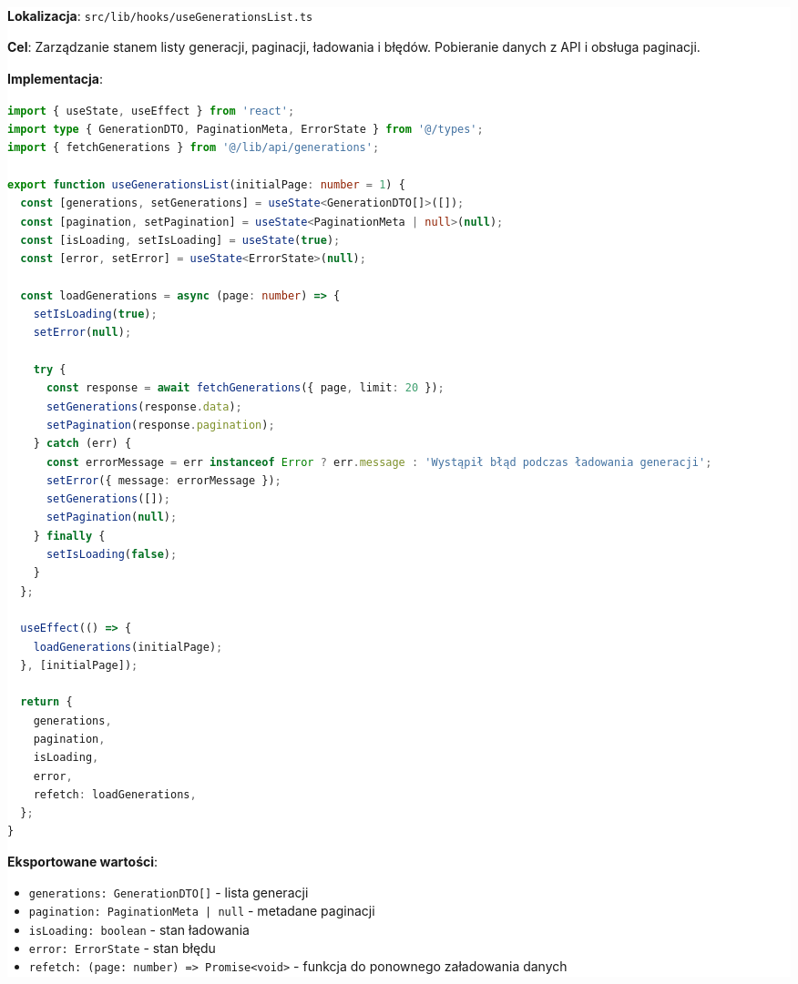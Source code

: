 **Lokalizacja**: `src/lib/hooks/useGenerationsList.ts`

**Cel**: Zarządzanie stanem listy generacji, paginacji, ładowania i błędów. Pobieranie danych z API i obsługa paginacji.

**Implementacja**:
```typescript
import { useState, useEffect } from 'react';
import type { GenerationDTO, PaginationMeta, ErrorState } from '@/types';
import { fetchGenerations } from '@/lib/api/generations';

export function useGenerationsList(initialPage: number = 1) {
  const [generations, setGenerations] = useState<GenerationDTO[]>([]);
  const [pagination, setPagination] = useState<PaginationMeta | null>(null);
  const [isLoading, setIsLoading] = useState(true);
  const [error, setError] = useState<ErrorState>(null);

  const loadGenerations = async (page: number) => {
    setIsLoading(true);
    setError(null);

    try {
      const response = await fetchGenerations({ page, limit: 20 });
      setGenerations(response.data);
      setPagination(response.pagination);
    } catch (err) {
      const errorMessage = err instanceof Error ? err.message : 'Wystąpił błąd podczas ładowania generacji';
      setError({ message: errorMessage });
      setGenerations([]);
      setPagination(null);
    } finally {
      setIsLoading(false);
    }
  };

  useEffect(() => {
    loadGenerations(initialPage);
  }, [initialPage]);

  return {
    generations,
    pagination,
    isLoading,
    error,
    refetch: loadGenerations,
  };
}
```

**Eksportowane wartości**:
- `generations: GenerationDTO[]` - lista generacji
- `pagination: PaginationMeta | null` - metadane paginacji
- `isLoading: boolean` - stan ładowania
- `error: ErrorState` - stan błędu
- `refetch: (page: number) => Promise<void>` - funkcja do ponownego załadowania danych
